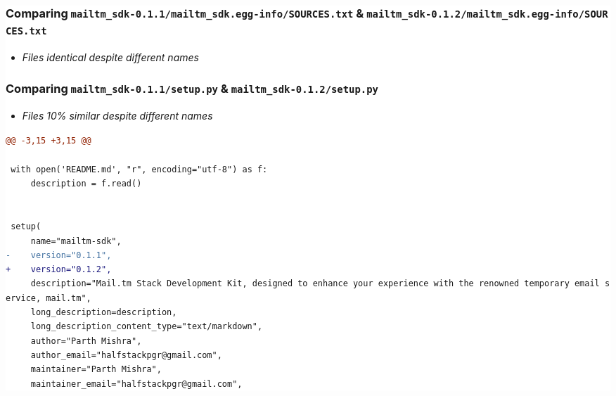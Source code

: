### Comparing `mailtm_sdk-0.1.1/mailtm_sdk.egg-info/SOURCES.txt` & `mailtm_sdk-0.1.2/mailtm_sdk.egg-info/SOURCES.txt`

 * *Files identical despite different names*

### Comparing `mailtm_sdk-0.1.1/setup.py` & `mailtm_sdk-0.1.2/setup.py`

 * *Files 10% similar despite different names*

```diff
@@ -3,15 +3,15 @@
 
 with open('README.md', "r", encoding="utf-8") as f:
     description = f.read()
 
 
 setup(
     name="mailtm-sdk",
-    version="0.1.1",
+    version="0.1.2",
     description="Mail.tm Stack Development Kit, designed to enhance your experience with the renowned temporary email service, mail.tm",
     long_description=description,
     long_description_content_type="text/markdown",
     author="Parth Mishra",
     author_email="halfstackpgr@gmail.com",
     maintainer="Parth Mishra", 
     maintainer_email="halfstackpgr@gmail.com",
```


